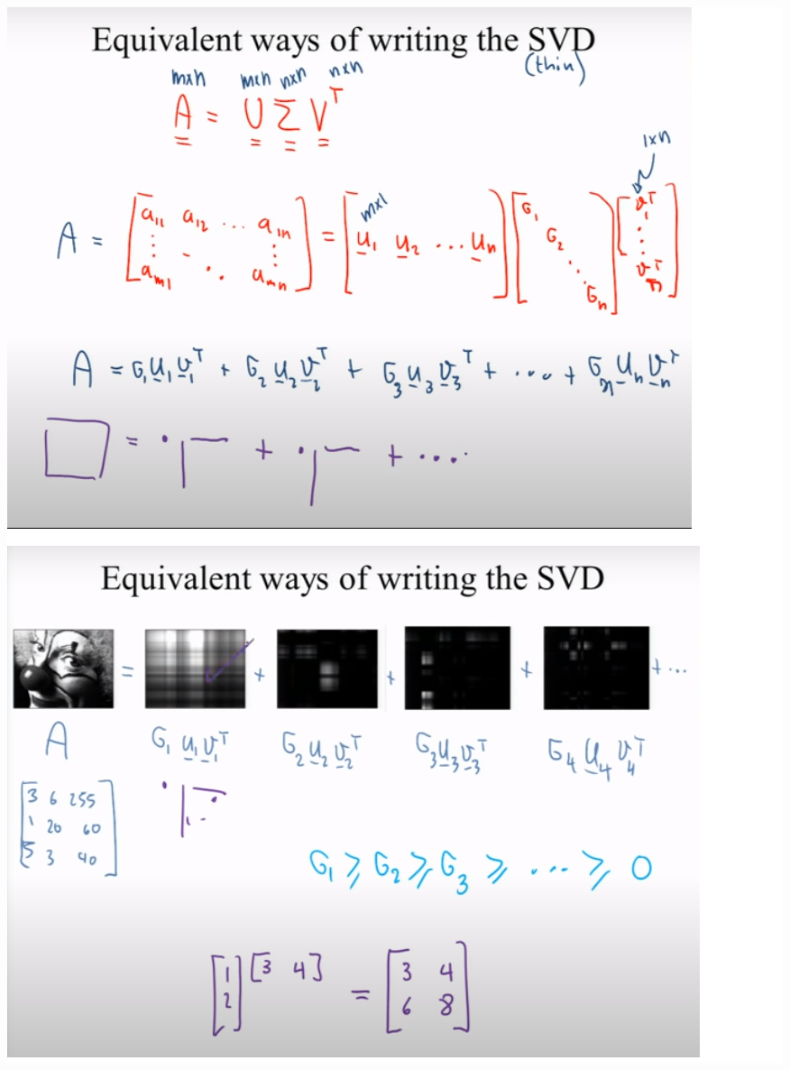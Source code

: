 ![thin svd](https://github.com/yanzhang422/Machine-Learning/blob/main/UCB-ML-Undergraduate/Theory%20Course/IMG/thin%20svd.PNG)

![svd in image](https://github.com/yanzhang422/Machine-Learning/blob/main/UCB-ML-Undergraduate/Theory%20Course/IMG/svd%20in%20image%20example.PNG)
